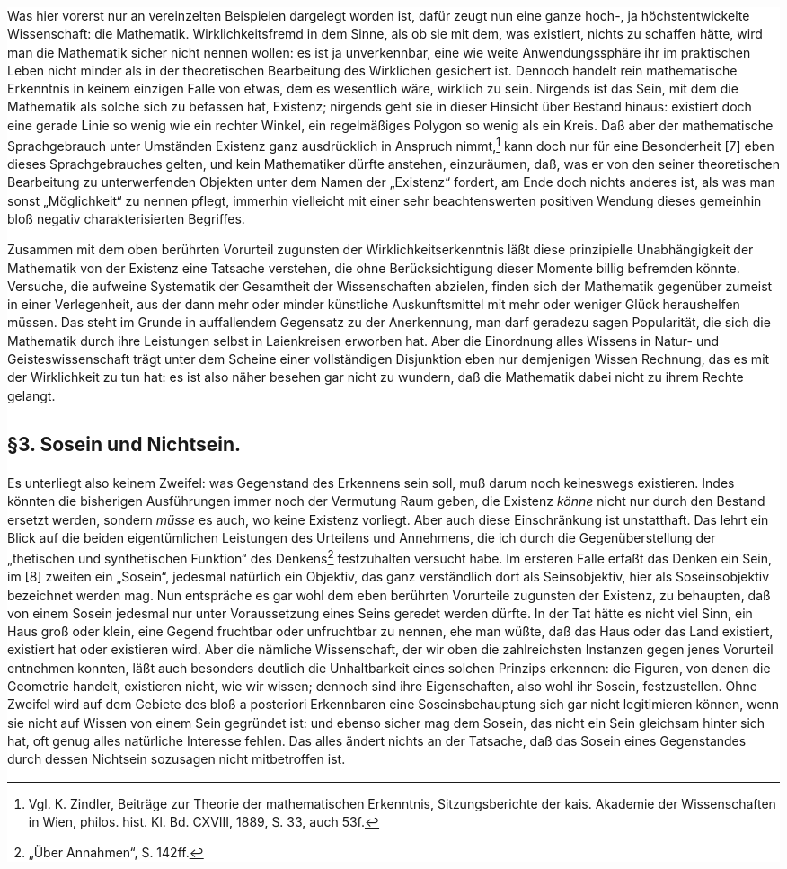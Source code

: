 [^5-1]: Über den Sinn, in dem ich den sprachgebräuchlich leider mehrdeutigen Ausdruck „ideal“ meine anwenden zu sollen, vgl. meine Ausführungen „Über Gegenstände höherer Ordnung etc.“, Zeitschrift für Psychologie Bd. XXI, S. 198.
[^6-1]: „Über Annahmen“, Kap. VII.

Was hier vorerst nur an vereinzelten Beispielen dargelegt worden ist, dafür zeugt nun eine ganze hoch-, ja höchstentwickelte Wissenschaft: die Mathematik.
Wirklichkeitsfremd in dem Sinne, als ob sie mit dem, was existiert, nichts zu schaffen hätte, wird man die Mathematik sicher nicht nennen wollen: es ist ja unverkennbar, eine wie weite Anwendungssphäre ihr im praktischen Leben nicht minder als in der theoretischen Bearbeitung des Wirklichen gesichert ist.
Dennoch handelt rein mathematische Erkenntnis in keinem einzigen Falle von etwas, dem es wesentlich wäre, wirklich zu sein.
Nirgends ist das Sein, mit dem die Mathematik als solche sich zu befassen hat, Existenz; nirgends geht sie in dieser Hinsicht über Bestand hinaus: existiert doch eine gerade Linie so wenig wie ein rechter Winkel, ein regelmäßiges Polygon so wenig als ein Kreis.
Daß aber der mathematische Sprachgebrauch unter Umständen Existenz ganz ausdrücklich in Anspruch nimmt,[^6-2] kann doch nur für eine Besonderheit [7] eben dieses Sprachgebrauches gelten, und kein Mathematiker dürfte anstehen, einzuräumen, daß, was er von den seiner theoretischen Bearbeitung zu unterwerfenden Objekten unter dem Namen der „Existenz“ fordert, am Ende doch nichts anderes ist, als was man sonst „Möglichkeit“ zu nennen pflegt, immerhin vielleicht mit einer sehr beachtenswerten positiven Wendung dieses gemeinhin bloß negativ charakterisierten Begriffes.

[^6-2]: Vgl. K. Zindler, Beiträge zur Theorie der mathematischen Erkenntnis, Sitzungsberichte der kais. Akademie der Wissenschaften in Wien, philos. hist. Kl. Bd. CXVIII, 1889, S. 33, auch 53f.

Zusammen mit dem oben berührten Vorurteil zugunsten der Wirklichkeitserkenntnis läßt diese prinzipielle Unabhängigkeit der Mathematik von der Existenz eine Tatsache verstehen, die ohne Berücksichtigung dieser Momente billig befremden könnte.
Versuche, die aufweine Systematik der Gesamtheit der Wissenschaften abzielen, finden sich der Mathematik gegenüber zumeist in einer Verlegenheit, aus der dann mehr oder minder künstliche Auskunftsmittel mit mehr oder weniger Glück heraushelfen müssen.
Das steht im Grunde in auffallendem Gegensatz zu der Anerkennung, man darf geradezu sagen Popularität, die sich die Mathematik durch ihre Leistungen selbst in Laienkreisen erworben hat.
Aber die Einordnung alles Wissens in Natur- und Geisteswissenschaft trägt unter dem Scheine einer vollständigen Disjunktion eben nur demjenigen Wissen Rechnung, das es mit der Wirklichkeit zu tun hat: es ist also näher besehen gar nicht zu wundern, daß die Mathematik dabei nicht zu ihrem Rechte gelangt.

## §3. Sosein und Nichtsein.

Es unterliegt also keinem Zweifel: was Gegenstand des Erkennens sein soll, muß darum noch keineswegs existieren.
Indes könnten die bisherigen Ausführungen immer noch der Vermutung Raum geben, die Existenz *könne* nicht nur durch den Bestand ersetzt werden, sondern *müsse* es auch, wo keine Existenz vorliegt.
Aber auch diese Einschränkung ist unstatthaft.
Das lehrt ein Blick auf die beiden eigentümlichen Leistungen des Urteilens und Annehmens, die ich durch die Gegenüberstellung der „thetischen und synthetischen Funktion“ des Denkens[^7-1] festzuhalten versucht habe.
Im ersteren Falle erfaßt das Denken ein Sein, im [8] zweiten ein „Sosein“, jedesmal natürlich ein Objektiv, das ganz verständlich dort als Seinsobjektiv, hier als Soseinsobjektiv bezeichnet werden mag.
Nun entspräche es gar wohl dem eben berührten Vorurteile zugunsten der Existenz, zu behaupten, daß von einem Sosein jedesmal nur unter Voraussetzung eines Seins geredet werden dürfte.
In der Tat hätte es nicht viel Sinn, ein Haus groß oder klein, eine Gegend fruchtbar oder unfruchtbar zu nennen, ehe man wüßte, daß das Haus oder das Land existiert, existiert hat oder existieren wird.
Aber die nämliche Wissenschaft, der wir oben die zahlreichsten Instanzen gegen jenes Vorurteil entnehmen konnten, läßt auch besonders deutlich die Unhaltbarkeit eines solchen Prinzips erkennen: die Figuren, von denen die Geometrie handelt, existieren nicht, wie wir wissen; dennoch sind ihre Eigenschaften, also wohl ihr Sosein, festzustellen.
Ohne Zweifel wird auf dem Gebiete des bloß a posteriori Erkennbaren eine Soseinsbehauptung sich gar nicht legitimieren können, wenn sie nicht auf Wissen von einem Sein gegründet ist: und ebenso sicher mag dem Sosein, das nicht ein Sein gleichsam hinter sich hat, oft genug alles natürliche Interesse fehlen.
Das alles ändert nichts an der Tatsache, daß das Sosein eines Gegenstandes durch dessen Nichtsein sozusagen nicht mitbetroffen ist.

[^1-1]: „Über Annahmen“. Leipzig 1902. S. 256f.
[^2-1]: Vgl. meine „Psychologisch-ethischen Untersuchungen zur Werttheorie“. Graz 1894, S. 34f., auch Höfler, Psychologie S. 289.
[^7-1]: „Über Annahmen“, S. 142ff.
[^8-1]: Zuerst ausgesprochen von E. Mally in seiner durch den Wartingerpreis 1903 gekrönten Abhandlung, die völlig umgearbeitet in Nr. III dieser Untersuchungen vorliegt. Vgl. daselbst Kap. I, §3.
[^9-1]: „Über Annahmen“, S. 98ff.
[^10-1]: Vgl. „Über Gegenstände höherer Ordnung etc.“ a. a. O. S. 186f.
[^10-2]: „Über Annahmen“. Kap. VII.
[^11-1]: „Über Annahmen“, S. 95.
[^11-2]: A. a. O. S. 105ff.
[^14-1]: Vgl. einiges Nähere in meinen „Bemerkungen über den Farbenkörper und das Mischungsgesetz“. Zeitschrift für Psychologie und Physiologie der Sinnesorgane, Bd. XXXIII, S. 3ff.
[^15-1]: Vgl. a. a. O. S. 11ff.
[^15-2]: Vgl. „Über Annahmen“, S. 271ff.
[^16-1]: „Über Gegenstände höherer Ordnung etc.“, a. a. O. S. 186f.
[^16-2]: Vgl. E. Mally in der dritten der gegenwärtigen Untersuchungen. Kap. I §15, Kap. III §20, Kap. IV §25.
[^20-1]: Vgl. E. Husserl, „Logische Untersuchungen“, 2 Bde. Leipzig und Halle 1900 und 1901. Ausdrücklich identifiziert werden „reine“ und „formale“ Logik z. B. Bd. I, S. 252.
[^20-2]: Insbesondere Bd. I, S. 243ff., auch Bd. II, S. 92ff.
[^20-3]: „Über Annahmen“, S. 196.
[^21-1]: Näheres habe ich in meiner Schrift „Über philosophische Wissenschaft und ihre Propädeutik“, Wien 1885 darzulegen versucht, vgl. insbesondere S. 96f.
[^21-2]: A. a. O. S. 98.
[^21-3]: Beim äquivalenten Terminus „formale Logik“ kommt mir überdies noch die Erinnerung an all das in den Weg, was man an dem so lange unter diesem Namen fast ausschließlich Gelehrten mit Recht bekämpft und so ziemlich überwunden hat. Sollte dem eine bloß individuelle Eigenheit zugrunde liegen? Kommt darin nicht vielleicht auch die geringe Eignung des Ausdruckes „Form“ zur Geltung, für das, was er besagen soll, mindestens ein einigermaßen deutliches Bild zu bieten?
[^22-1]: Es handelt sich dabei natürlich um Objektive, vgl. „Über Annahmen“ S. 197 Anm.
[^22-2]: Logische Untersuchungen Bd. II S. 26, auch 94, 101.
[^22-3]: Vgl. a. a. O. Vorrede zu Bd. I, S. V.
[^22-4]: „Über Gegenstände höherer Ordnung etc.“, S. 185ff.
[^22-5]: „Über Annahmen“, S. 150ff.
[^22-*]: \[„Gegensatz“ in Werle.\]
[^23-1]:  Dafür bürgt mir in eigenster Sache die bewährte Objektivität Überweg-Heinze’scher Tatsachendarstellung, die mein eigenes wissenschaftliches Tun unter den Gesamttitel „Psychologismus“ einordnet („Grundriß der Geschichte der Philosophie“, 9. Aufl., 4. Teil, S. 312 ff.) In welchem Sinne ich selbst dieser Charakteristik zustimmen zu dürfen meine, vgl. „Über Annahmen“ S. 196.
[^25-1]: Übereinstimmend neuestens A. Höfler, „Zur gegenwärtigen Naturphilosophie“ in Heft 2 der „Abhandlungen zur Didaktik und Philosophie der Naturwissenschaft“ herausg. von F. Poske, A. Höfler und E. Grimsehl, Berlin 1904, S. 151 (91 der Sonderausgabe).
[^27-1]: Vgl. als Anfang einschlägiger Feststellungen E. Mally in Nr. III dieser Untersuchungen, Einl. §2, Kap. VII, §40f.
[^31-1]: A. Höfler, „Zur gegenwärtigen Naturphilosophie“, S. 84 (24 der Sonderausgabe), Anm. 23, auch S. 164 (104). Die „Dimensionslehre“, auf die a. a. O. S. 147 (87) hingewiesen wird, verdient wohl ebenfalls im gegenwärtigen Zusammenhange angeführt zu werden.
[^31-2]: Ein mir sehr brauchbar scheinender Terminus Witasek’s (vgl. dessen „Grundlagen der allgemeinen Ästhetik“, Leipzig 1904, S. 36ff.).
[^32-1]: Vgl. meine „Bemerkungen über den psychologischen Farbenkörper usw.“ a. a. O. S. 5ff.
[^33-1]: Vgl. „Über Annahmen“, besonders S. 19ff., 175ff.
[^34-1]: Genaueres hierüber in meinen Ausführungen „Über philosophische Wissenschaft und ihre Propädeutik“, Kap. I. Vgl. neuestens Höfler, „Zur gegenwärtigen Naturphilosophie“, a. a. O. S. 123 (63) ff.
[^35-1]: Vgl. auch Höfler a. a. O. S. 151 (91).
[^35-2]: Mitgeteilt in Beilage I zu Höfler’s wiederholt angeführter Schrift „Zur gegenwärtigen Naturphilosophie“.
[^35-3]: A. a. O. S. 154 (94) ff.
[^36-1]: Vgl. „Zur gegenwärtigen Naturphilosophie“, besonders S. 131 (71) ff.
[^36-2]: „Über philosophische Wissenschaft etc.“ S. 7.
[^37-1]: „Über Gegenstände höherer Ordnung etc.“ S. 198f.
[^38-1]: Breuer bei Höfler a. a. O. S. 189 (129).
[^39-1]: „Über Gegenstände höherer Ordnung etc.“, S. 186.
[^39-2]: Vgl. E. Mally in Nr. III dieser Untersuchungen, Kap. I. § 5f.
[^39-*]: \[„Ausnahmesituationen“ in Werle.\]
[^40-1]: „Über Annahmen“, S. 193f.
[^43-1]: Vgl. oben S. 7, 27.
